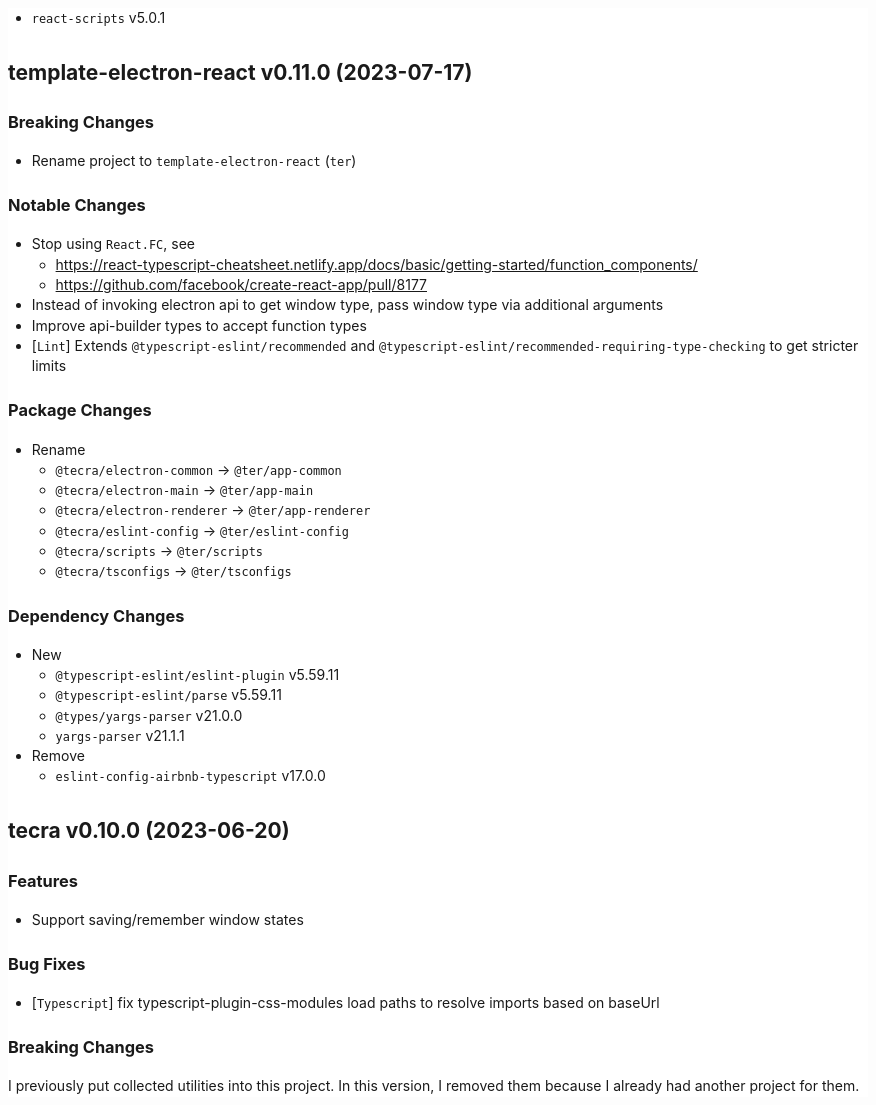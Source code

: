   - `react-scripts`                                 v5.0.1

## template-electron-react v0.11.0 (2023-07-17)
### Breaking Changes

- Rename project to `template-electron-react` (`ter`)

### Notable Changes

- Stop using `React.FC`, see
  - https://react-typescript-cheatsheet.netlify.app/docs/basic/getting-started/function_components/
  - https://github.com/facebook/create-react-app/pull/8177
- Instead of invoking electron api to get window type, pass window type via additional arguments
- Improve api-builder types to accept function types
- [`Lint`] Extends `@typescript-eslint/recommended` and `@typescript-eslint/recommended-requiring-type-checking` to get stricter limits

### Package Changes

- Rename
  - `@tecra/electron-common`    -> `@ter/app-common`
  - `@tecra/electron-main`      -> `@ter/app-main`
  - `@tecra/electron-renderer`  -> `@ter/app-renderer`
  - `@tecra/eslint-config`      -> `@ter/eslint-config`
  - `@tecra/scripts`            -> `@ter/scripts`
  - `@tecra/tsconfigs`          -> `@ter/tsconfigs`

### Dependency Changes

- New
  - `@typescript-eslint/eslint-plugin`  v5.59.11
  - `@typescript-eslint/parse`          v5.59.11
  - `@types/yargs-parser`               v21.0.0
  - `yargs-parser`                      v21.1.1
- Remove
  - `eslint-config-airbnb-typescript`   v17.0.0

## tecra v0.10.0 (2023-06-20)
### Features

- Support saving/remember window states

### Bug Fixes

- [`Typescript`] fix typescript-plugin-css-modules load paths to resolve imports based on baseUrl

### Breaking Changes

I previously put collected utilities into this project. In this version, I removed them because I already had another project for them.
